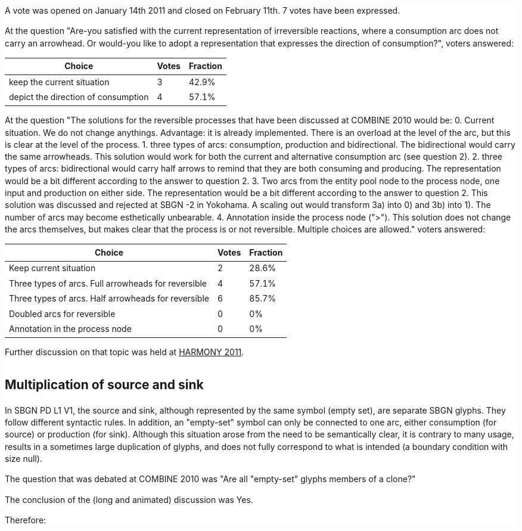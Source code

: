 A vote was opened on January 14th 2011 and closed on February 11th. 7 votes have been expressed.

At the question "Are-you satisfied with the current representation of irreversible reactions, where a consumption arc does not carry an arrowhead. Or would-you like to adopt a representation that expresses the direction of consumption?", voters answered:

| Choice                              | Votes | Fraction |
|-------------------------------------|-------|----------|
| keep the current situation          | 3     | 42.9%    |
| depict the direction of consumption | 4     | 57.1%    |

At the question "The solutions for the reversible processes that have been discussed at COMBINE 2010 would be: 0. Current situation. We do not change anythings. Advantage: it is already implemented. There is an overload at the level of the arc, but this is clear at the level of the process. 1. three types of arcs: consumption, production and bidirectional. The bidirectional would carry the same arrowheads. This solution would work for both the current and alternative consumption arc (see question 2). 2. three types of arcs: bidirectional would carry half arrows to remind that they are both consuming and producing. The representation would be a bit different according to the answer to question 2. 3. Two arcs from the entity pool node to the process node, one input and production on either side. The representation would be a bit different according to the answer to question 2. This solution was discussed and rejected at SBGN -2 in Yokohama. A scaling out would transform 3a) into 0) and 3b) into 1). The number of arcs may become esthetically unbearable. 4. Annotation inside the process node ("&gt;"). This solution does not change the arcs themselves, but makes clear that the process is or not reversible. Multiple choices are allowed." voters answered:

| Choice                                              | Votes | Fraction |
|-----------------------------------------------------|-------|----------|
| Keep current situation                              | 2     | 28.6%    |
| Three types of arcs. Full arrowheads for reversible | 4     | 57.1%    |
| Three types of arcs. Half arrowheads for reversible | 6     | 85.7%    |
| Doubled arcs for reversible                         | 0     | 0%       |
| Annotation in the process node                      | 0     | 0%       |

Further discussion on that topic was held at [HARMONY 2011](/sbgn/sbgn/wiki/SBGN-6.5/SBGN_languages_breakout_topics).

Multiplication of source and sink
---------------------------------

In SBGN PD L1 V1, the source and sink, although represented by the same symbol (empty set), are separate SBGN glyphs. They follow different syntactic rules. In addition, an "empty-set" symbol can only be connected to one arc, either consumption (for source) or production (for sink). Although this situation arose from the need to be semantically clear, it is contrary to many usage, results in a sometimes large duplication of glyphs, and does not fully correspond to what is intended (a boundary condition with size null).

The question that was debated at COMBINE 2010 was "Are all "empty-set" glyphs members of a clone?"

The conclusion of the (long and animated) discussion was Yes.

Therefore:
